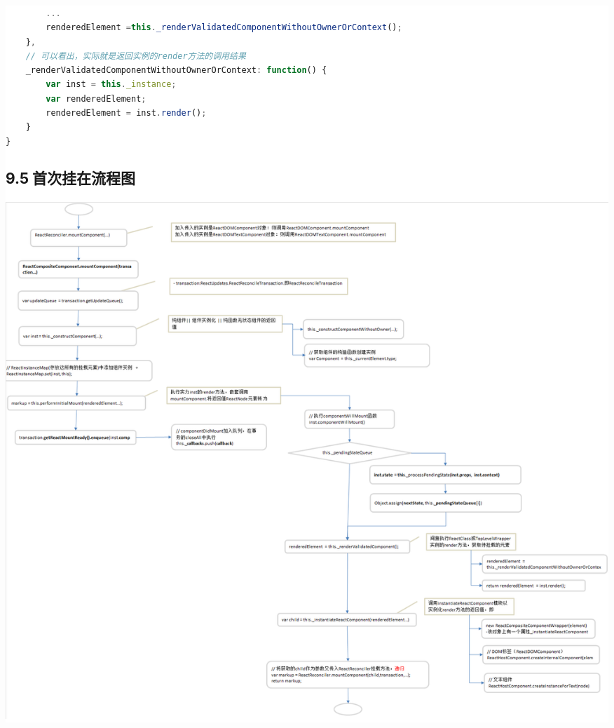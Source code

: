 ```javascript
        ...
        renderedElement =this._renderValidatedComponentWithoutOwnerOrContext();
    },
    // 可以看出，实际就是返回实例的render方法的调用结果
    _renderValidatedComponentWithoutOwnerOrContext: function() {
        var inst = this._instance;
        var renderedElement;
        renderedElement = inst.render();
    }
} 
```
## 9.5 首次挂在流程图
![](/image/14.png)
